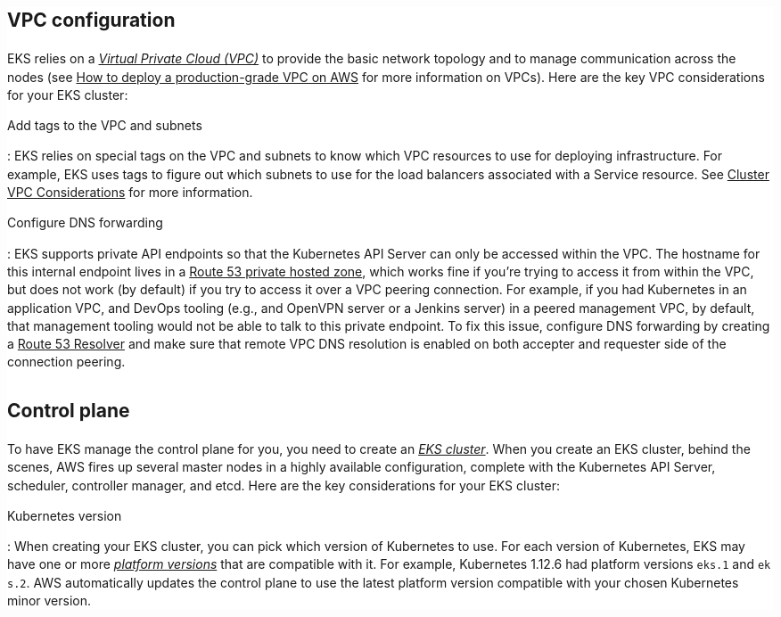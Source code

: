 ## VPC configuration

EKS relies on a _[Virtual Private Cloud (VPC)](https://aws.amazon.com/vpc/)_ to provide the basic network topology and
to manage communication across the nodes (see
[How to deploy a production-grade VPC on AWS](/guides/networking/how-to-deploy-production-grade-vpc-aws) for more
information on VPCs). Here are the key VPC considerations for your EKS cluster:

Add tags to the VPC and subnets

: EKS relies on special tags on the VPC and subnets to know which VPC resources to use for deploying
infrastructure. For example, EKS uses tags to figure out which subnets to use for the load balancers associated with a
Service resource. See [Cluster VPC Considerations](https://docs.aws.amazon.com/eks/latest/userguide/network_reqs.html)
for more information.

Configure DNS forwarding

: EKS supports private API endpoints so that the Kubernetes API Server can only be accessed within the VPC. The
hostname for this internal endpoint lives in a
[Route 53 private hosted zone](https://docs.aws.amazon.com/Route53/latest/DeveloperGuide/hosted-zones-private.html),
which works fine if you’re trying to access it from within the VPC, but does not work (by default) if you try to
access it over a VPC peering connection. For example, if you had Kubernetes in an application VPC, and DevOps tooling
(e.g., and OpenVPN server or a Jenkins server) in a peered management VPC, by default, that management tooling would
not be able to talk to this private endpoint. To fix this issue, configure DNS forwarding by creating a
[Route 53 Resolver](https://docs.aws.amazon.com/Route53/latest/DeveloperGuide/resolver-getting-started.html) and make
sure that remote VPC DNS resolution is enabled on both accepter and requester side of the connection peering.

## Control plane

To have EKS manage the control plane for you, you need to create an
_[EKS cluster](https://docs.aws.amazon.com/eks/latest/userguide/clusters.html)_. When you create an EKS cluster, behind
the scenes, AWS fires up several master nodes in a highly available configuration, complete with the Kubernetes API
Server, scheduler, controller manager, and etcd. Here are the key considerations for your EKS cluster:

Kubernetes version

: When creating your EKS cluster, you can pick which version of Kubernetes to use. For each version of Kubernetes,
EKS may have one or more _[platform versions](https://docs.aws.amazon.com/eks/latest/userguide/platform-versions.html)_
that are compatible with it. For example, Kubernetes 1.12.6 had platform versions `eks.1` and `eks.2`. AWS
automatically updates the control plane to use the latest platform version compatible with your chosen Kubernetes
minor version.
